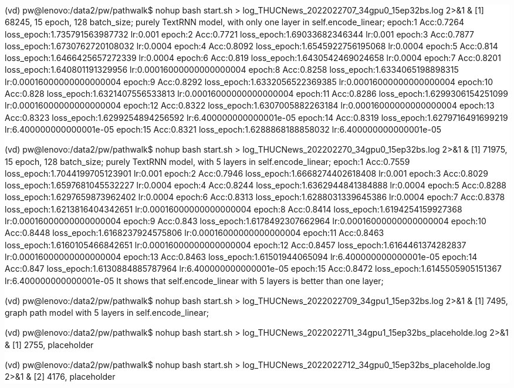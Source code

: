 (vd) pw@lenovo:/data2/pw/pathwalk$ nohup bash start.sh > log_THUCNews_2022022707_34gpu0_15ep32bs.log 2>&1 &
[1] 68245, 15 epoch, 128 batch_size; purely TextRNN model, with only one layer in self.encode_linear;
epoch:1	Acc:0.7264	loss_epoch:1.735791563987732	lr:0.001
epoch:2	Acc:0.7721	loss_epoch:1.69033682346344	lr:0.001
epoch:3	Acc:0.7877	loss_epoch:1.6730762720108032	lr:0.0004
epoch:4	Acc:0.8092	loss_epoch:1.6545922756195068	lr:0.0004
epoch:5	Acc:0.814	loss_epoch:1.6466425657272339	lr:0.0004
epoch:6	Acc:0.819	loss_epoch:1.6430542469024658	lr:0.0004
epoch:7	Acc:0.8201	loss_epoch:1.640801191329956	lr:0.00016000000000000004
epoch:8	Acc:0.8258	loss_epoch:1.6334065198898315	lr:0.00016000000000000004
epoch:9	Acc:0.8292	loss_epoch:1.6332056522369385	lr:0.00016000000000000004
epoch:10	Acc:0.828	loss_epoch:1.6321407556533813	lr:0.00016000000000000004
epoch:11	Acc:0.8286	loss_epoch:1.6299306154251099	lr:0.00016000000000000004
epoch:12	Acc:0.8322	loss_epoch:1.6307005882263184	lr:0.00016000000000000004
epoch:13	Acc:0.8323	loss_epoch:1.6299254894256592	lr:6.400000000000001e-05
epoch:14	Acc:0.8319	loss_epoch:1.6279716491699219	lr:6.400000000000001e-05
epoch:15	Acc:0.8321	loss_epoch:1.6288868188858032	lr:6.400000000000001e-05


(vd) pw@lenovo:/data2/pw/pathwalk$ nohup bash start.sh > log_THUCNews_202202270_34gpu0_15ep32bs.log 2>&1 &
[1] 71975, 15 epoch, 128 batch_size; purely TextRNN model, with 5 layers in self.encode_linear;
epoch:1	Acc:0.7559	loss_epoch:1.7044199705123901	lr:0.001
epoch:2	Acc:0.7946	loss_epoch:1.6668274402618408	lr:0.001
epoch:3	Acc:0.8029	loss_epoch:1.6597681045532227	lr:0.0004
epoch:4	Acc:0.8244	loss_epoch:1.6362944841384888	lr:0.0004
epoch:5	Acc:0.8288	loss_epoch:1.6297659873962402	lr:0.0004
epoch:6	Acc:0.8313	loss_epoch:1.6288031339645386	lr:0.0004
epoch:7	Acc:0.8378	loss_epoch:1.6213816404342651	lr:0.00016000000000000004
epoch:8	Acc:0.8414	loss_epoch:1.6194254159927368	lr:0.00016000000000000004
epoch:9	Acc:0.843	loss_epoch:1.6178492307662964	lr:0.00016000000000000004
epoch:10	Acc:0.8448	loss_epoch:1.6168237924575806	lr:0.00016000000000000004
epoch:11	Acc:0.8463	loss_epoch:1.6160105466842651	lr:0.00016000000000000004
epoch:12	Acc:0.8457	loss_epoch:1.6164461374282837	lr:0.00016000000000000004
epoch:13	Acc:0.8463	loss_epoch:1.61501944065094	lr:6.400000000000001e-05
epoch:14	Acc:0.847	loss_epoch:1.6130884885787964	lr:6.400000000000001e-05
epoch:15	Acc:0.8472	loss_epoch:1.6145505905151367	lr:6.400000000000001e-05
It shows that self.encode_linear with 5 layers is better than one layer;

(vd) pw@lenovo:/data2/pw/pathwalk$ nohup bash start.sh > log_THUCNews_2022022709_34gpu1_15ep32bs.log 2>&1 &
[1] 7495, graph path model with 5 layers in self.encode_linear;

(vd) pw@lenovo:/data2/pw/pathwalk$ nohup bash start.sh > log_THUCNews_2022022711_34gpu1_15ep32bs_placeholde.log 2>&1 &
[1] 2755, placeholder

(vd) pw@lenovo:/data2/pw/pathwalk$ nohup bash start.sh > log_THUCNews_2022022712_34gpu0_15ep32bs_placeholde.log 2>&1 &
[2] 4176, placeholder

